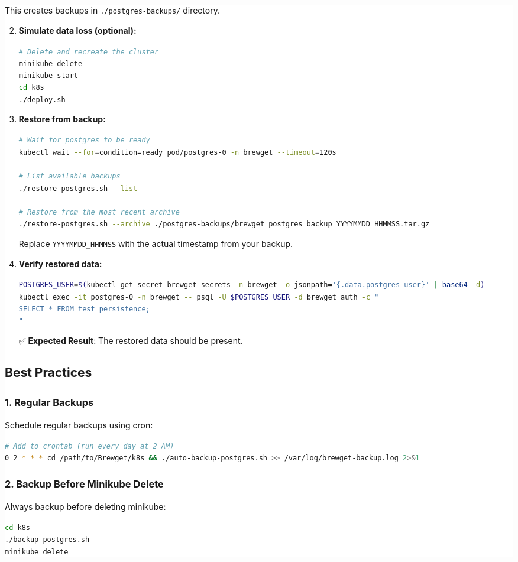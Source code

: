    This creates backups in `./postgres-backups/` directory.

2. **Simulate data loss (optional):**
   ```bash
   # Delete and recreate the cluster
   minikube delete
   minikube start
   cd k8s
   ./deploy.sh
   ```

3. **Restore from backup:**
   ```bash
   # Wait for postgres to be ready
   kubectl wait --for=condition=ready pod/postgres-0 -n brewget --timeout=120s
   
   # List available backups
   ./restore-postgres.sh --list
   
   # Restore from the most recent archive
   ./restore-postgres.sh --archive ./postgres-backups/brewget_postgres_backup_YYYYMMDD_HHMMSS.tar.gz
   ```

   Replace `YYYYMMDD_HHMMSS` with the actual timestamp from your backup.

4. **Verify restored data:**
   ```bash
   POSTGRES_USER=$(kubectl get secret brewget-secrets -n brewget -o jsonpath='{.data.postgres-user}' | base64 -d)
   kubectl exec -it postgres-0 -n brewget -- psql -U $POSTGRES_USER -d brewget_auth -c "
   SELECT * FROM test_persistence;
   "
   ```

   ✅ **Expected Result**: The restored data should be present.

## Best Practices

### 1. Regular Backups

Schedule regular backups using cron:

```bash
# Add to crontab (run every day at 2 AM)
0 2 * * * cd /path/to/Brewget/k8s && ./auto-backup-postgres.sh >> /var/log/brewget-backup.log 2>&1
```

### 2. Backup Before Minikube Delete

Always backup before deleting minikube:

```bash
cd k8s
./backup-postgres.sh
minikube delete
```
